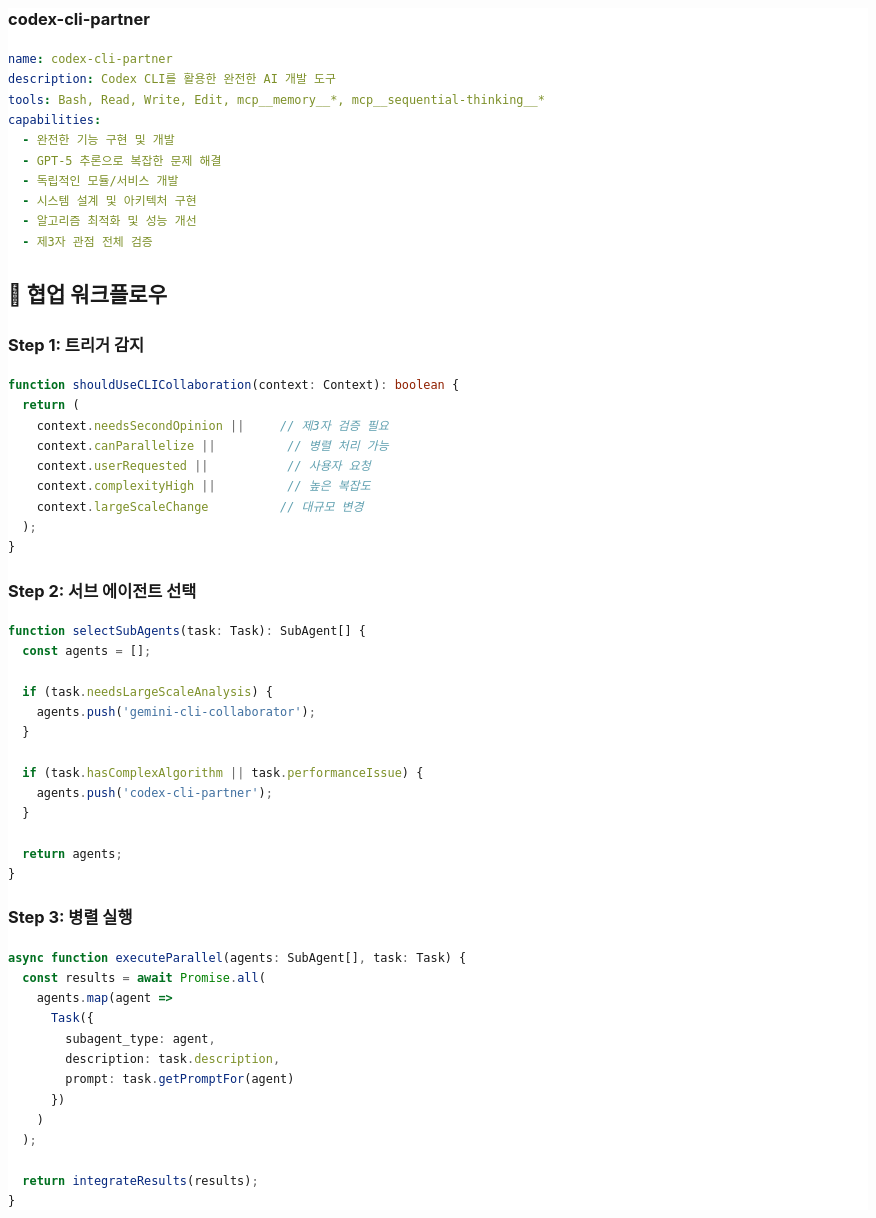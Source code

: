 ### codex-cli-partner  
```yaml
name: codex-cli-partner
description: Codex CLI를 활용한 완전한 AI 개발 도구
tools: Bash, Read, Write, Edit, mcp__memory__*, mcp__sequential-thinking__*
capabilities:
  - 완전한 기능 구현 및 개발
  - GPT-5 추론으로 복잡한 문제 해결
  - 독립적인 모듈/서비스 개발
  - 시스템 설계 및 아키텍처 구현
  - 알고리즘 최적화 및 성능 개선
  - 제3자 관점 전체 검증
```

## 🔄 협업 워크플로우

### Step 1: 트리거 감지
```typescript
function shouldUseCLICollaboration(context: Context): boolean {
  return (
    context.needsSecondOpinion ||     // 제3자 검증 필요
    context.canParallelize ||          // 병렬 처리 가능
    context.userRequested ||           // 사용자 요청
    context.complexityHigh ||          // 높은 복잡도
    context.largeScaleChange          // 대규모 변경
  );
}
```

### Step 2: 서브 에이전트 선택
```typescript
function selectSubAgents(task: Task): SubAgent[] {
  const agents = [];
  
  if (task.needsLargeScaleAnalysis) {
    agents.push('gemini-cli-collaborator');
  }
  
  if (task.hasComplexAlgorithm || task.performanceIssue) {
    agents.push('codex-cli-partner');
  }
  
  return agents;
}
```

### Step 3: 병렬 실행
```typescript
async function executeParallel(agents: SubAgent[], task: Task) {
  const results = await Promise.all(
    agents.map(agent => 
      Task({
        subagent_type: agent,
        description: task.description,
        prompt: task.getPromptFor(agent)
      })
    )
  );
  
  return integrateResults(results);
}
```
